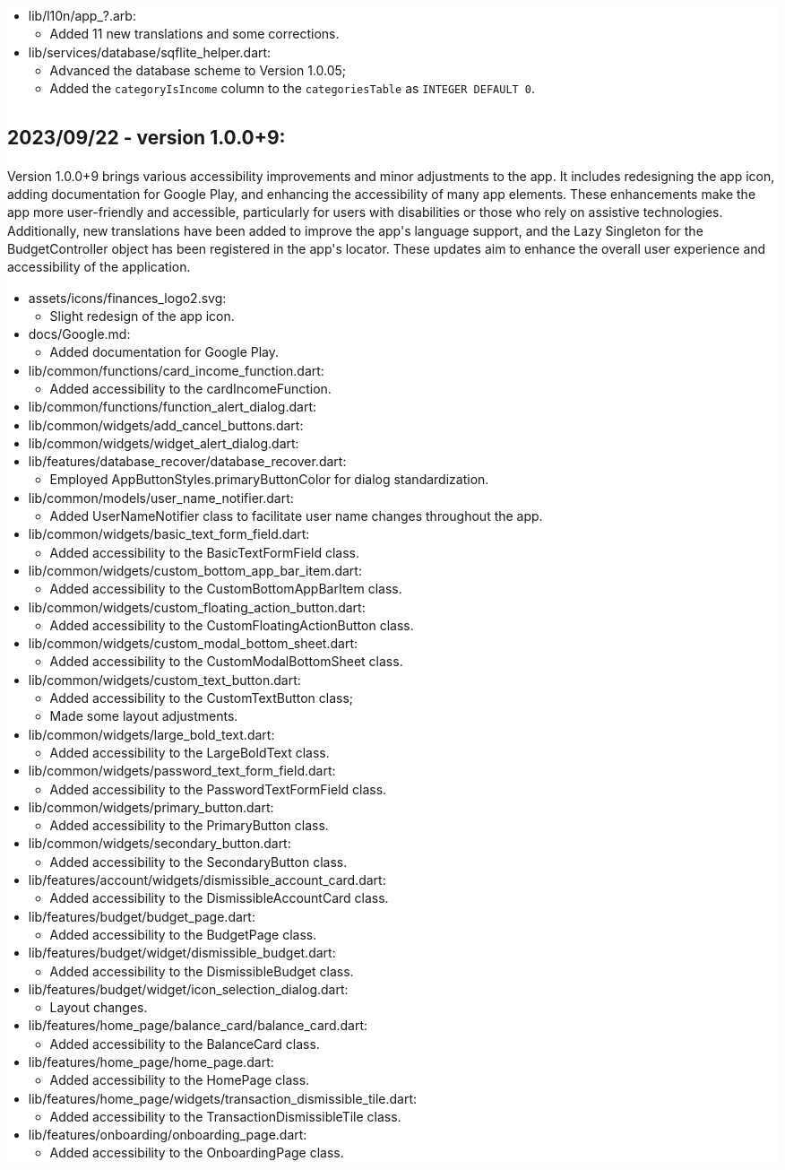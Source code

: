  * lib/l10n/app_?.arb:
   - Added 11 new translations and some corrections.
 * lib/services/database/sqflite_helper.dart:
   - Advanced the database scheme to Version 1.0.05;
   - Added the `categoryIsIncome` column to the `categoriesTable` as `INTEGER DEFAULT 0`.

## 2023/09/22 - version 1.0.0+9:

Version 1.0.0+9 brings various accessibility improvements and minor adjustments to the app. It includes redesigning the app icon, adding documentation for Google Play, and enhancing the accessibility of many app elements. These enhancements make the app more user-friendly and accessible, particularly for users with disabilities or those who rely on assistive technologies. Additionally, new translations have been added to improve the app's language support, and the Lazy Singleton for the BudgetController object has been registered in the app's locator. These updates aim to enhance the overall user experience and accessibility of the application.

* assets/icons/finances_logo2.svg:
   - Slight redesign of the app icon.
* docs/Google.md:
   - Added documentation for Google Play.
* lib/common/functions/card_income_function.dart:
   - Added accessibility to the cardIncomeFunction.
* lib/common/functions/function_alert_dialog.dart:
* lib/common/widgets/add_cancel_buttons.dart: 
* lib/common/widgets/widget_alert_dialog.dart:
* lib/features/database_recover/database_recover.dart:
   - Employed AppButtonStyles.primaryButtonColor for dialog standardization.
* lib/common/models/user_name_notifier.dart:
   - Added UserNameNotifier class to facilitate user name changes throughout the app.
* lib/common/widgets/basic_text_form_field.dart:
   - Added accessibility to the BasicTextFormField class.
* lib/common/widgets/custom_bottom_app_bar_item.dart:
   - Added accessibility to the CustomBottomAppBarItem class.
* lib/common/widgets/custom_floating_action_button.dart:
   - Added accessibility to the CustomFloatingActionButton class.
* lib/common/widgets/custom_modal_bottom_sheet.dart:
   - Added accessibility to the CustomModalBottomSheet class.
* lib/common/widgets/custom_text_button.dart:
   - Added accessibility to the CustomTextButton class;
   - Made some layout adjustments.
* lib/common/widgets/large_bold_text.dart:
   - Added accessibility to the LargeBoldText class.
* lib/common/widgets/password_text_form_field.dart:
   - Added accessibility to the PasswordTextFormField class.
* lib/common/widgets/primary_button.dart:
   - Added accessibility to the PrimaryButton class.
* lib/common/widgets/secondary_button.dart:
   - Added accessibility to the SecondaryButton class.
* lib/features/account/widgets/dismissible_account_card.dart:
   - Added accessibility to the DismissibleAccountCard class.
* lib/features/budget/budget_page.dart:
   - Added accessibility to the BudgetPage class.
* lib/features/budget/widget/dismissible_budget.dart:
   - Added accessibility to the DismissibleBudget class.
* lib/features/budget/widget/icon_selection_dialog.dart:
   - Layout changes.
* lib/features/home_page/balance_card/balance_card.dart:
   - Added accessibility to the BalanceCard class.
* lib/features/home_page/home_page.dart:
   - Added accessibility to the HomePage class.
* lib/features/home_page/widgets/transaction_dismissible_tile.dart:
   - Added accessibility to the TransactionDismissibleTile class.
* lib/features/onboarding/onboarding_page.dart:
   - Added accessibility to the OnboardingPage class.